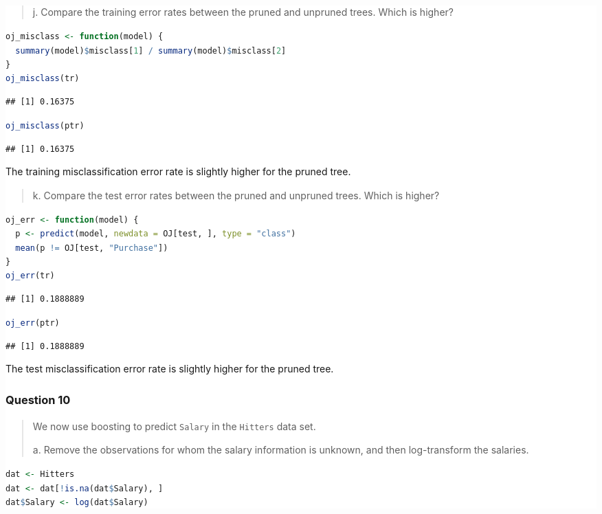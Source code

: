 > j. Compare the training error rates between the pruned and unpruned trees.
>    Which is higher?


``` r
oj_misclass <- function(model) {
  summary(model)$misclass[1] / summary(model)$misclass[2]
}
oj_misclass(tr)
```

```
## [1] 0.16375
```

``` r
oj_misclass(ptr)
```

```
## [1] 0.16375
```

The training misclassification error rate is slightly higher for the pruned tree.

> k. Compare the test error rates between the pruned and unpruned trees. Which
>    is higher?


``` r
oj_err <- function(model) {
  p <- predict(model, newdata = OJ[test, ], type = "class")
  mean(p != OJ[test, "Purchase"])
}
oj_err(tr)
```

```
## [1] 0.1888889
```

``` r
oj_err(ptr)
```

```
## [1] 0.1888889
```

The test misclassification error rate is slightly higher for the pruned tree.

### Question 10

> We now use boosting to predict `Salary` in the `Hitters` data set.
>
> a. Remove the observations for whom the salary information is unknown, and
>    then log-transform the salaries.


``` r
dat <- Hitters
dat <- dat[!is.na(dat$Salary), ]
dat$Salary <- log(dat$Salary)
```
